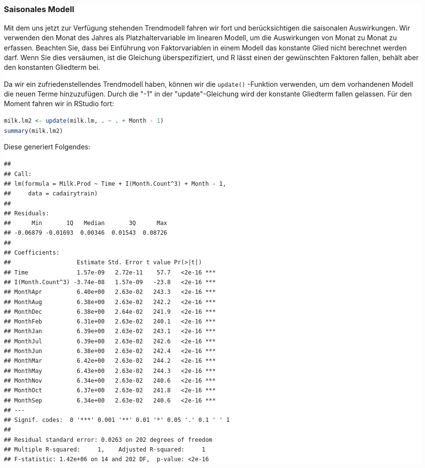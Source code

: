 ### <a name="seasonal-model"></a>Saisonales Modell

Mit dem uns jetzt zur Verfügung stehenden Trendmodell fahren wir fort und berücksichtigen die saisonalen Auswirkungen. Wir verwenden den Monat des Jahres als Platzhaltervariable im linearen Modell, um die Auswirkungen von Monat zu Monat zu erfassen. Beachten Sie, dass bei Einführung von Faktorvariablen in einem Modell das konstante Glied nicht berechnet werden darf. Wenn Sie dies versäumen, ist die Gleichung überspezifiziert, und R lässt einen der gewünschten Faktoren fallen, behält aber den konstanten Gliedterm bei.

Da wir ein zufriedenstellendes Trendmodell haben, können wir die `update()` -Funktion verwenden, um dem vorhandenen Modell die neuen Terme hinzuzufügen. Durch die "-1" in der "update"-Gleichung wird der konstante Gliedterm fallen gelassen. Für den Moment fahren wir in RStudio fort:

```r
milk.lm2 <- update(milk.lm, . ~ . + Month - 1)
summary(milk.lm2)
```

Diese generiert Folgendes:

```output
##
## Call:
## lm(formula = Milk.Prod ~ Time + I(Month.Count^3) + Month - 1,
##     data = cadairytrain)
##
## Residuals:
##      Min       1Q   Median       3Q      Max
## -0.06879 -0.01693  0.00346  0.01543  0.08726
##
## Coefficients:
##                   Estimate Std. Error t value Pr(>|t|)
## Time              1.57e-09   2.72e-11    57.7   <2e-16 ***
## I(Month.Count^3) -3.74e-08   1.57e-09   -23.8   <2e-16 ***
## MonthApr          6.40e+00   2.63e-02   243.3   <2e-16 ***
## MonthAug          6.38e+00   2.63e-02   242.2   <2e-16 ***
## MonthDec          6.38e+00   2.64e-02   241.9   <2e-16 ***
## MonthFeb          6.31e+00   2.63e-02   240.1   <2e-16 ***
## MonthJan          6.39e+00   2.63e-02   243.1   <2e-16 ***
## MonthJul          6.39e+00   2.63e-02   242.6   <2e-16 ***
## MonthJun          6.38e+00   2.63e-02   242.4   <2e-16 ***
## MonthMar          6.42e+00   2.63e-02   244.2   <2e-16 ***
## MonthMay          6.43e+00   2.63e-02   244.3   <2e-16 ***
## MonthNov          6.34e+00   2.63e-02   240.6   <2e-16 ***
## MonthOct          6.37e+00   2.63e-02   241.8   <2e-16 ***
## MonthSep          6.34e+00   2.63e-02   240.6   <2e-16 ***
## ---
## Signif. codes:  0 '***' 0.001 '**' 0.01 '*' 0.05 '.' 0.1 ' ' 1
##
## Residual standard error: 0.0263 on 202 degrees of freedom
## Multiple R-squared:     1,    Adjusted R-squared:     1
## F-statistic: 1.42e+06 on 14 and 202 DF,  p-value: <2e-16
```
